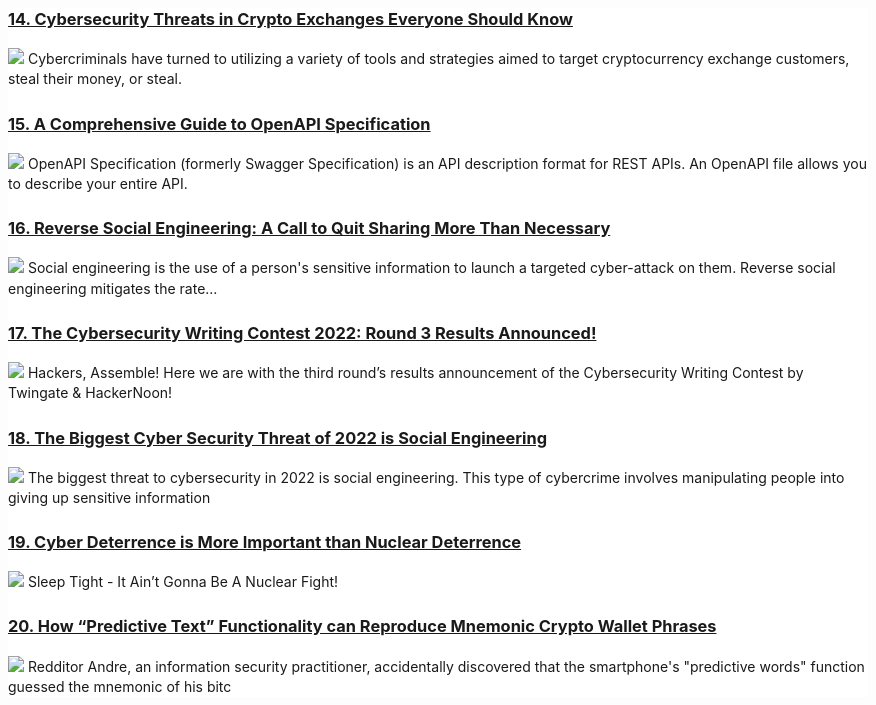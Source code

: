 ### [14. Cybersecurity Threats in Crypto Exchanges Everyone Should Know](https://hackernoon.com/cybersecurity-threats-in-crypto-exchanges-everyone-should-know)
![](https://cdn.hackernoon.com/images/tRRrX10YXAXeZHE3NjeHX5F8bmu1-qbc3oja.jpeg)
Cybercriminals have turned to utilizing a variety of tools and strategies aimed to target cryptocurrency exchange customers, steal their money, or steal.

### [15. A Comprehensive Guide to OpenAPI Specification](https://hackernoon.com/a-comprehensive-guide-to-openapi-specification)
![](https://cdn.hackernoon.com/images/MUo6MihNAVUIcUvRBbcToKZ7MKh1-fp93nyt.jpeg)
OpenAPI Specification (formerly Swagger Specification) is an API description format for REST APIs. An OpenAPI file allows you to describe your entire API.

### [16. Reverse Social Engineering: A Call to Quit Sharing More Than Necessary](https://hackernoon.com/reverse-social-engineering-a-call-to-quit-sharing-more-than-necessary)
![](https://cdn.hackernoon.com/images/8mpTG3QTDwQ6eAD1CRmPViSDRnF3-5c93nif.jpeg)
Social engineering is the use of a person's sensitive information to launch a targeted cyber-attack on them. Reverse social engineering mitigates the rate... 

### [17. The Cybersecurity Writing Contest 2022: Round 3 Results Announced!](https://hackernoon.com/the-cybersecurity-writing-contest-2022-round-3-results-announced)
![](https://cdn.hackernoon.com/images/hQ098u52DzPm2Y4UITQcQXtLRAk2-nk93pbs.jpeg)
Hackers, Assemble! Here we are with the third round’s results announcement of the Cybersecurity Writing Contest by Twingate & HackerNoon! 

### [18. The Biggest Cyber Security Threat of 2022 is Social Engineering](https://hackernoon.com/the-biggest-cyber-security-threat-of-2022-is-social-engineering)
![](https://cdn.hackernoon.com/images/pFTAhGGIbYXoWUaBLcFPsb5iPn02-as93t8s.jpeg)
The biggest threat to cybersecurity in 2022 is social engineering. This type of cybercrime involves manipulating people into giving up sensitive information

### [19. Cyber Deterrence is More Important than Nuclear Deterrence](https://hackernoon.com/cyber-deterrence-is-more-important-than-nuclear-deterrence)
![](https://cdn.hackernoon.com/images/LmkJG9CJCkeKroCwy3MciE5UHml1-5lb3n3l.jpeg)
Sleep Tight - It Ain’t Gonna Be A Nuclear Fight!

### [20. How “Predictive Text” Functionality can Reproduce Mnemonic Crypto Wallet Phrases](https://hackernoon.com/the-predictive-text-function-of-the-mobile-phone-keyboard-perfectly-reproduces-the-mnemonic-phrase)
![](https://cdn.hackernoon.com/images/NP7wh23cqNb6tU8cF6w5wINPizs2-je93l59.jpeg)
Redditor Andre, an information security practitioner, accidentally discovered that the smartphone's "predictive words" function guessed the mnemonic of his bitc
